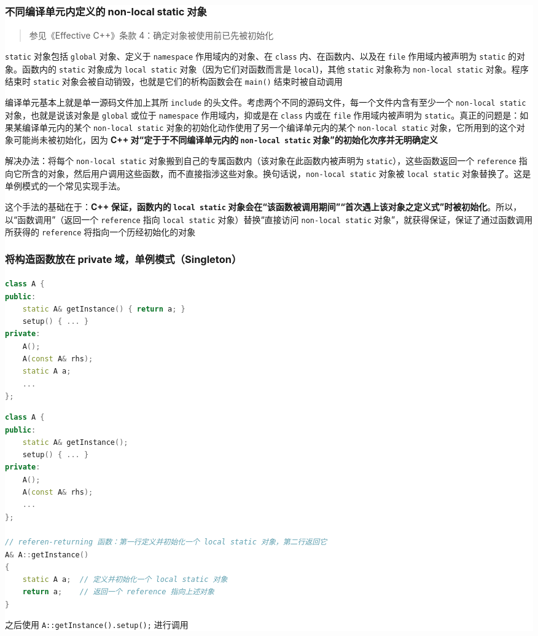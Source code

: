 ### 不同编译单元内定义的 non-local static 对象

> 参见《Effective C++》条款 4：确定对象被使用前已先被初始化

`static` 对象包括 `global` 对象、定义于 `namespace` 作用域内的对象、在 `class` 内、在函数内、以及在 `file` 作用域内被声明为 `static` 的对象。函数内的 `static` 对象成为 `local static` 对象（因为它们对函数而言是 `local`)，其他 `static` 对象称为 `non-local static` 对象。程序结束时 `static` 对象会被自动销毁，也就是它们的析构函数会在 `main()` 结束时被自动调用

编译单元基本上就是单一源码文件加上其所 `include` 的头文件。考虑两个不同的源码文件，每一个文件内含有至少一个 `non-local static` 对象，也就是说该对象是 `global` 或位于 `namespace` 作用域内，抑或是在 `class` 内或在 `file` 作用域内被声明为 `static`。真正的问题是：如果某编译单元内的某个 `non-local static` 对象的初始化动作使用了另一个编译单元内的某个 `non-local static` 对象，它所用到的这个对象可能尚未被初始化，因为 **C++ 对“定于于不同编译单元内的 `non-local static` 对象”的初始化次序并无明确定义**

解决办法：将每个 `non-local static` 对象搬到自己的专属函数内（该对象在此函数内被声明为 `static`），这些函数返回一个 `reference` 指向它所含的对象，然后用户调用这些函数，而不直接指涉这些对象。换句话说，`non-local static` 对象被 `local static` 对象替换了。这是单例模式的一个常见实现手法。

这个手法的基础在于：**C++ 保证，函数内的 `local static` 对象会在“该函数被调用期间”“首次遇上该对象之定义式”时被初始化**。所以，以“函数调用”（返回一个 `reference` 指向 `local static` 对象）替换“直接访问 `non-local static` 对象”，就获得保证，保证了通过函数调用所获得的 `reference` 将指向一个历经初始化的对象

### 将构造函数放在 private 域，单例模式（Singleton）

```cpp
class A {
public:
    static A& getInstance() { return a; }
    setup() { ... }
private:
    A();
    A(const A& rhs);
    static A a;
    ...
};
```

```cpp
class A {
public:
    static A& getInstance();
    setup() { ... }
private:
    A();
    A(const A& rhs);
    ...
};

// referen-returning 函数：第一行定义并初始化一个 local static 对象，第二行返回它
A& A::getInstance()
{
    static A a;  // 定义并初始化一个 local static 对象
    return a;    // 返回一个 reference 指向上述对象
}
```

之后使用 `A::getInstance().setup();` 进行调用
